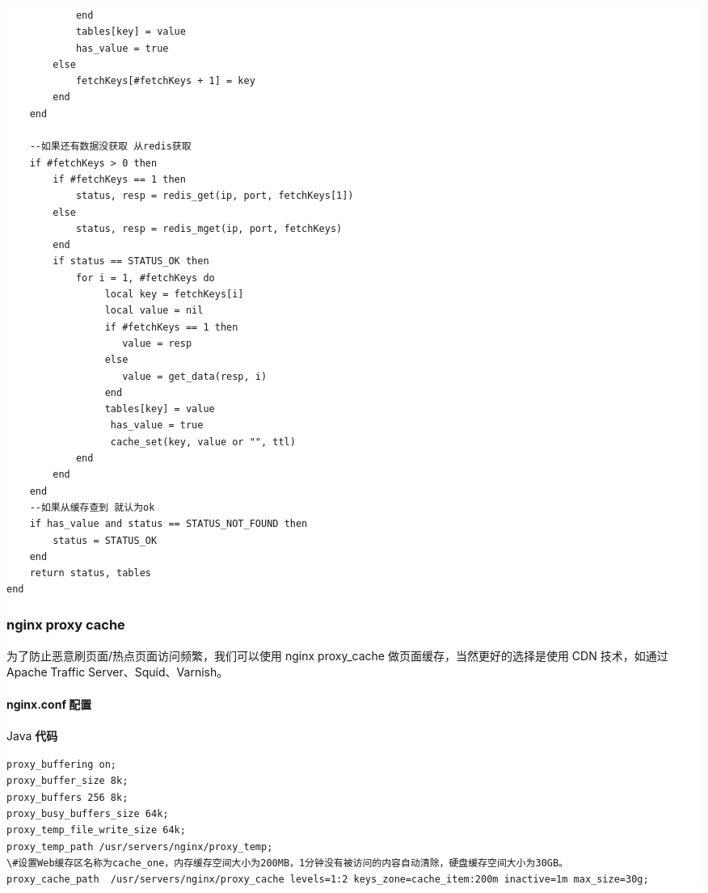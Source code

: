 ```
            end  
            tables[key] = value  
            has_value = true  
        else  
            fetchKeys[#fetchKeys + 1] = key  
        end  
    end  
  
    --如果还有数据没获取 从redis获取  
    if #fetchKeys > 0 then  
        if #fetchKeys == 1 then  
            status, resp = redis_get(ip, port, fetchKeys[1])  
        else  
            status, resp = redis_mget(ip, port, fetchKeys)  
        end  
        if status == STATUS_OK then  
            for i = 1, #fetchKeys do  
                 local key = fetchKeys[i]  
                 local value = nil  
                 if #fetchKeys == 1 then  
                    value = resp  
                 else  
                    value = get_data(resp, i)  
                 end  
                 tables[key] = value  
                  has_value = true  
                  cache_set(key, value or "", ttl)  
            end  
        end  
    end  
    --如果从缓存查到 就认为ok  
    if has_value and status == STATUS_NOT_FOUND then  
        status = STATUS_OK  
    end  
    return status, tables  
end  
```  

### nginx proxy cache  

为了防止恶意刷页面/热点页面访问频繁，我们可以使用 nginx proxy\_cache 做页面缓存，当然更好的选择是使用 CDN 技术，如通过 Apache Traffic Server、Squid、Varnish。  

#### nginx.conf 配置  
 
Java **代码**  
  
```
proxy_buffering on;  
proxy_buffer_size 8k;  
proxy_buffers 256 8k;  
proxy_busy_buffers_size 64k;  
proxy_temp_file_write_size 64k;  
proxy_temp_path /usr/servers/nginx/proxy_temp;  
\#设置Web缓存区名称为cache_one，内存缓存空间大小为200MB，1分钟没有被访问的内容自动清除，硬盘缓存空间大小为30GB。  
proxy_cache_path  /usr/servers/nginx/proxy_cache levels=1:2 keys_zone=cache_item:200m inactive=1m max_size=30g;    
```  
